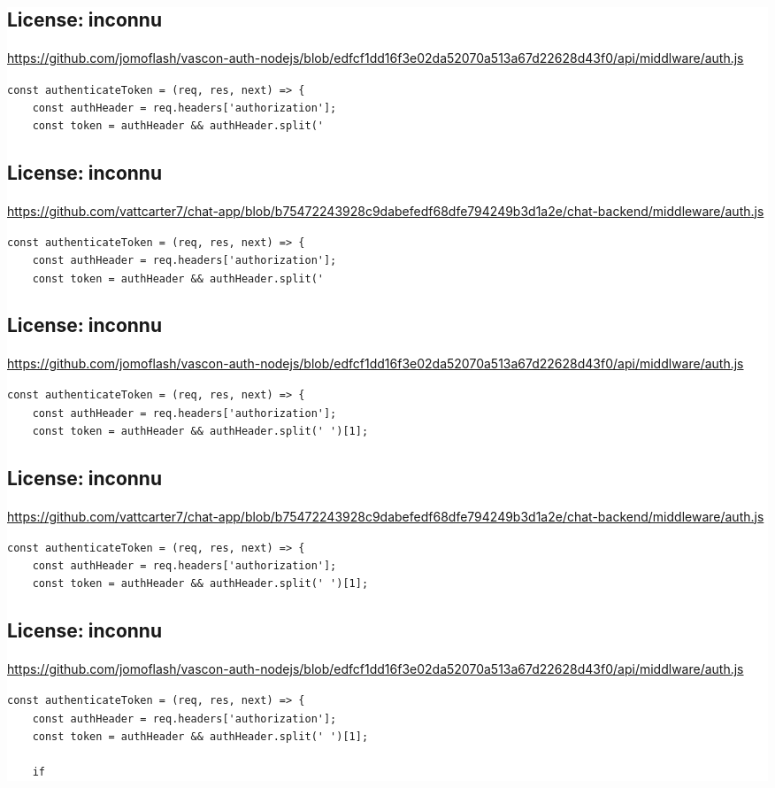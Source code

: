
## License: inconnu
https://github.com/jomoflash/vascon-auth-nodejs/blob/edfcf1dd16f3e02da52070a513a67d22628d43f0/api/middlware/auth.js

```
const authenticateToken = (req, res, next) => {
    const authHeader = req.headers['authorization'];
    const token = authHeader && authHeader.split('
```


## License: inconnu
https://github.com/vattcarter7/chat-app/blob/b75472243928c9dabefedf68dfe794249b3d1a2e/chat-backend/middleware/auth.js

```
const authenticateToken = (req, res, next) => {
    const authHeader = req.headers['authorization'];
    const token = authHeader && authHeader.split('
```


## License: inconnu
https://github.com/jomoflash/vascon-auth-nodejs/blob/edfcf1dd16f3e02da52070a513a67d22628d43f0/api/middlware/auth.js

```
const authenticateToken = (req, res, next) => {
    const authHeader = req.headers['authorization'];
    const token = authHeader && authHeader.split(' ')[1];
```


## License: inconnu
https://github.com/vattcarter7/chat-app/blob/b75472243928c9dabefedf68dfe794249b3d1a2e/chat-backend/middleware/auth.js

```
const authenticateToken = (req, res, next) => {
    const authHeader = req.headers['authorization'];
    const token = authHeader && authHeader.split(' ')[1];
```


## License: inconnu
https://github.com/jomoflash/vascon-auth-nodejs/blob/edfcf1dd16f3e02da52070a513a67d22628d43f0/api/middlware/auth.js

```
const authenticateToken = (req, res, next) => {
    const authHeader = req.headers['authorization'];
    const token = authHeader && authHeader.split(' ')[1];
    
    if
```
